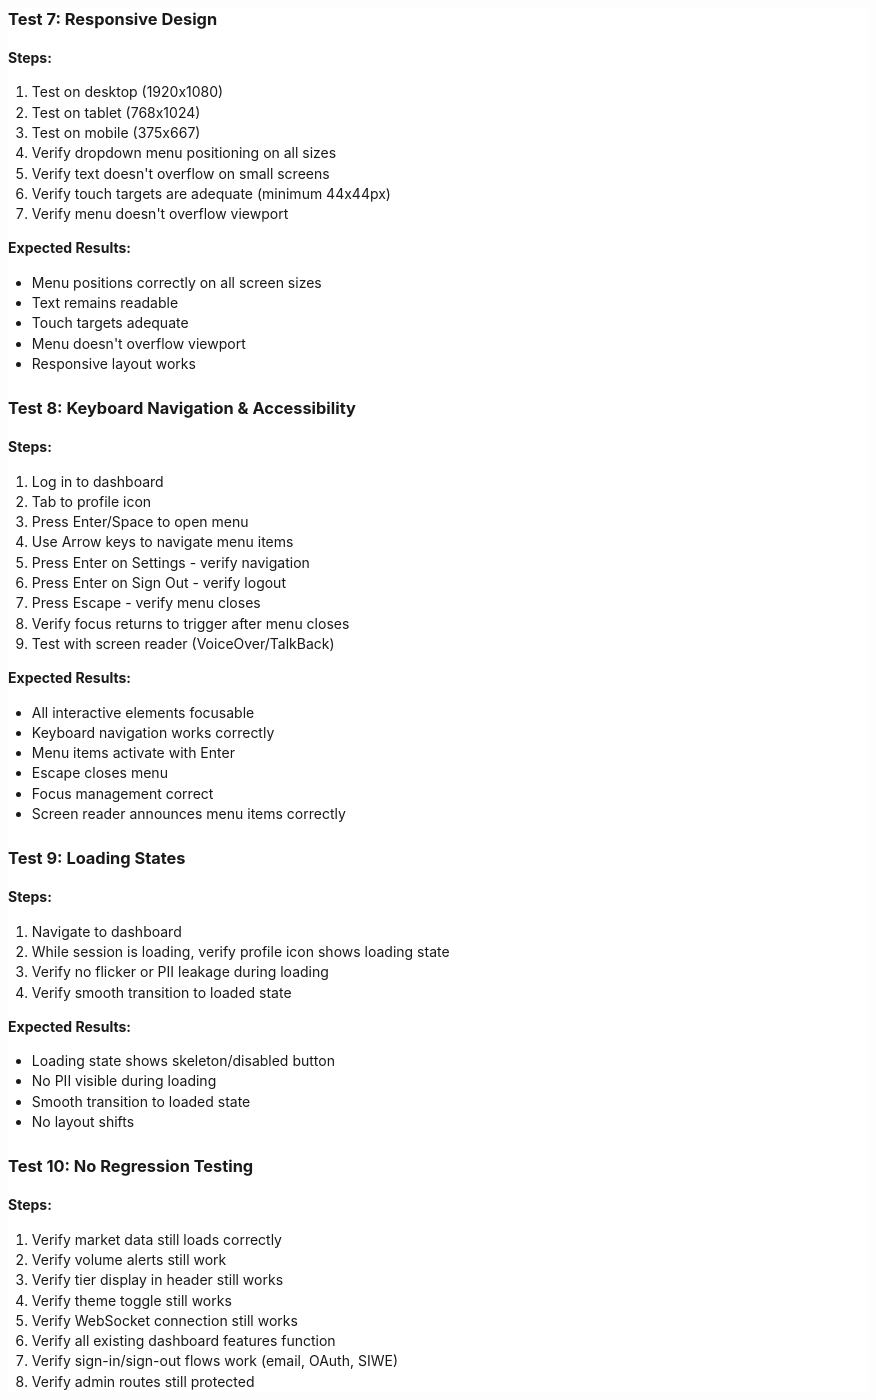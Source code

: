 ### Test 7: Responsive Design
**Steps:**
1. Test on desktop (1920x1080)
2. Test on tablet (768x1024)
3. Test on mobile (375x667)
4. Verify dropdown menu positioning on all sizes
5. Verify text doesn't overflow on small screens
6. Verify touch targets are adequate (minimum 44x44px)
7. Verify menu doesn't overflow viewport

**Expected Results:**
- Menu positions correctly on all screen sizes
- Text remains readable
- Touch targets adequate
- Menu doesn't overflow viewport
- Responsive layout works

### Test 8: Keyboard Navigation & Accessibility
**Steps:**
1. Log in to dashboard
2. Tab to profile icon
3. Press Enter/Space to open menu
4. Use Arrow keys to navigate menu items
5. Press Enter on Settings - verify navigation
6. Press Enter on Sign Out - verify logout
7. Press Escape - verify menu closes
8. Verify focus returns to trigger after menu closes
9. Test with screen reader (VoiceOver/TalkBack)

**Expected Results:**
- All interactive elements focusable
- Keyboard navigation works correctly
- Menu items activate with Enter
- Escape closes menu
- Focus management correct
- Screen reader announces menu items correctly

### Test 9: Loading States
**Steps:**
1. Navigate to dashboard
2. While session is loading, verify profile icon shows loading state
3. Verify no flicker or PII leakage during loading
4. Verify smooth transition to loaded state

**Expected Results:**
- Loading state shows skeleton/disabled button
- No PII visible during loading
- Smooth transition to loaded state
- No layout shifts

### Test 10: No Regression Testing
**Steps:**
1. Verify market data still loads correctly
2. Verify volume alerts still work
3. Verify tier display in header still works
4. Verify theme toggle still works
5. Verify WebSocket connection still works
6. Verify all existing dashboard features function
7. Verify sign-in/sign-out flows work (email, OAuth, SIWE)
8. Verify admin routes still protected
